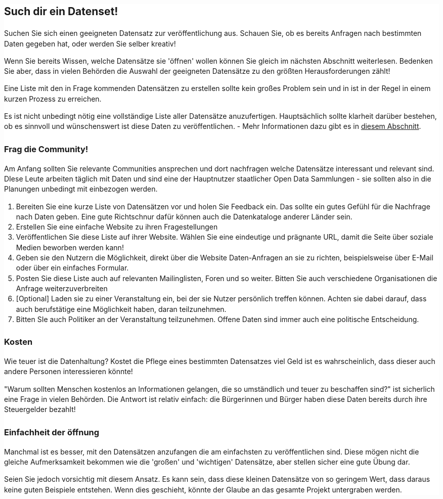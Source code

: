 ## Such dir ein Datenset!

Suchen Sie sich einen geeigneten Datensatz zur veröffentlichung aus. Schauen Sie, ob es bereits Anfragen nach bestimmten Daten gegeben hat, oder werden Sie selber kreativ!

Wenn Sie bereits Wissen, welche Datensätze sie 'öffnen' wollen können Sie gleich im nächsten Abschnitt weiterlesen. Bedenken Sie aber, dass in vielen Behörden die Auswahl der geeigneten Datensätze zu den größten Herausforderungen zählt!

Eine Liste mit den in Frage kommenden Datensätzen zu erstellen sollte kein großes Problem sein und in ist in der Regel in einem kurzen Prozess zu erreichen.

Es ist nicht unbedingt nötig eine vollständige Liste aller Datensätze anuzufertigen. Hauptsächlich sollte klarheit darüber bestehen, ob es sinnvoll und wünschenswert ist diese Daten zu veröffentlichen. - Mehr Informationen dazu gibt es in [diesem Abschnitt](../what-is-open-data/).

### Frag die Community!

Am Anfang sollten Sie relevante Communities ansprechen und dort nachfragen welche Datensätze interessant und relevant sind. DIese Leute arbeiten täglich mit Daten und sind eine der Hauptnutzer staatlicher Open Data Sammlungen - sie sollten also in die Planungen unbedingt mit einbezogen werden.

1.  Bereiten Sie eine kurze Liste von Datensätzen vor und holen Sie Feedback ein. Das sollte ein gutes Gefühl für die Nachfrage nach Daten geben. Eine gute Richtschnur dafür können auch die Datenkataloge anderer Länder sein.
2.  Erstellen Sie eine einfache Website zu ihren Fragestellungen
3.  Veröffentlichen Sie diese Liste auf ihrer Website. Wählen Sie eine eindeutige und prägnante URL, damit die Seite über soziale Medien beworben werden kann!
4.  Geben sie den Nutzern die Möglichkeit, direkt über die Website Daten-Anfragen an sie zu richten, beispielsweise über E-Mail oder über ein einfaches Formular.
5.  Posten Sie diese Liste auch auf relevanten Mailinglisten, Foren und so weiter. Bitten Sie auch verschiedene Organisationen die Anfrage weiterzuverbreiten
6.  [Optional] Laden sie zu einer Veranstaltung ein, bei der sie Nutzer persönlich treffen können. Achten sie dabei darauf, dass auch berufstätige eine Möglichkeit haben, daran teilzunehmen.
7.  Bitten SIe auch Politiker an der Veranstaltung teilzunehmen. Offene Daten sind immer auch eine politische Entscheidung.

### Kosten

Wie teuer ist die Datenhaltung? Kostet die Pflege eines bestimmten Datensatzes viel Geld ist es wahrscheinlich, dass dieser auch andere Personen interessieren könnte!

"Warum sollten Menschen kostenlos an Informationen gelangen, die so umständlich und teuer zu beschaffen sind?" ist sicherlich eine Frage in vielen Behörden. Die Antwort ist relativ einfach: die Bürgerinnen und Bürger haben diese Daten bereits durch ihre Steuergelder bezahlt!

### Einfachheit der öffnung

Manchmal ist es besser, mit den Datensätzen anzufangen die am einfachsten zu veröffentlichen sind. Diese mögen nicht die gleiche Aufmerksamkeit bekommen wie die 'großen' und 'wichtigen' Datensätze, aber stellen sicher eine gute Übung dar.

Seien Sie jedoch vorsichtig mit diesem Ansatz. Es kann sein, dass diese kleinen Datensätze von so geringem Wert, dass daraus keine guten Beispiele entstehen. Wenn dies geschieht, könnte der Glaube an das gesamte Projekt untergraben werden.
